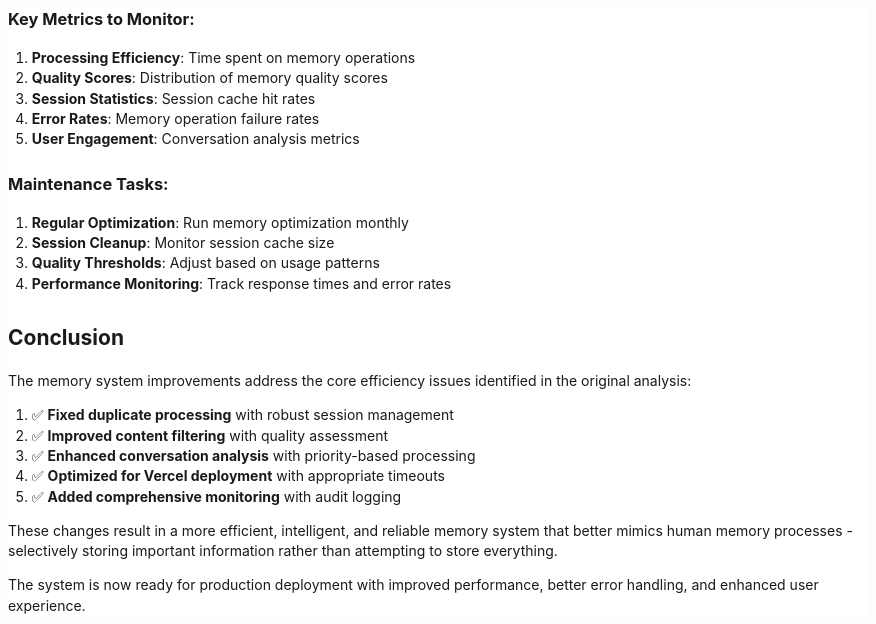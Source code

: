 ### Key Metrics to Monitor:
1. **Processing Efficiency**: Time spent on memory operations
2. **Quality Scores**: Distribution of memory quality scores
3. **Session Statistics**: Session cache hit rates
4. **Error Rates**: Memory operation failure rates
5. **User Engagement**: Conversation analysis metrics

### Maintenance Tasks:
1. **Regular Optimization**: Run memory optimization monthly
2. **Session Cleanup**: Monitor session cache size
3. **Quality Thresholds**: Adjust based on usage patterns
4. **Performance Monitoring**: Track response times and error rates

## Conclusion

The memory system improvements address the core efficiency issues identified in the original analysis:

1. ✅ **Fixed duplicate processing** with robust session management
2. ✅ **Improved content filtering** with quality assessment
3. ✅ **Enhanced conversation analysis** with priority-based processing
4. ✅ **Optimized for Vercel deployment** with appropriate timeouts
5. ✅ **Added comprehensive monitoring** with audit logging

These changes result in a more efficient, intelligent, and reliable memory system that better mimics human memory processes - selectively storing important information rather than attempting to store everything.

The system is now ready for production deployment with improved performance, better error handling, and enhanced user experience. 